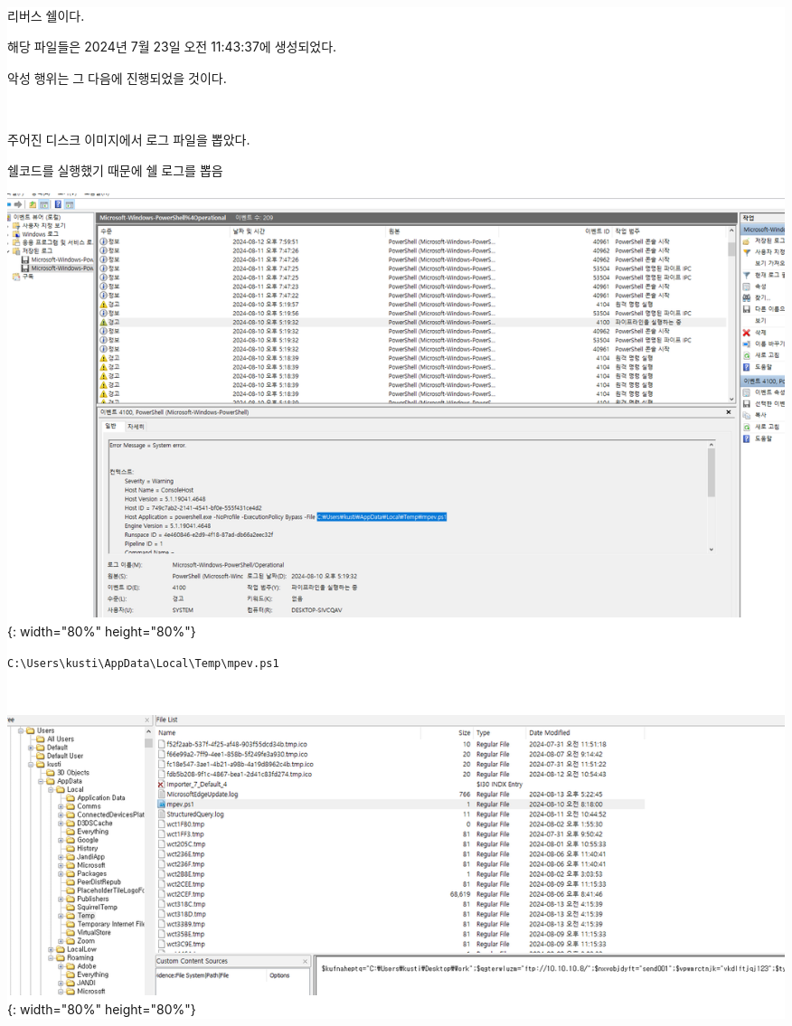 리버스 쉘이다.

해당 파일들은 2024년 7월 23일 오전 11:43:37에 생성되었다.

악성 행위는 그 다음에 진행되었을 것이다.

<br>

주어진 디스크 이미지에서 로그 파일을 뽑았다.

쉘코드를 실행했기 때문에 쉘 로그를 뽑음

![/assets/img/posts/2025-01-29-FIESTA2024-S-4-3/image.png](/assets/img/posts/2025-01-29-FIESTA2024-S-4-3/image%201.png){: width="80%" height="80%"}

`C:\Users\kusti\AppData\Local\Temp\mpev.ps1`

<br>

![/assets/img/posts/2025-01-29-FIESTA2024-S-4-3/image.png](/assets/img/posts/2025-01-29-FIESTA2024-S-4-3/image%202.png){: width="80%" height="80%"}
